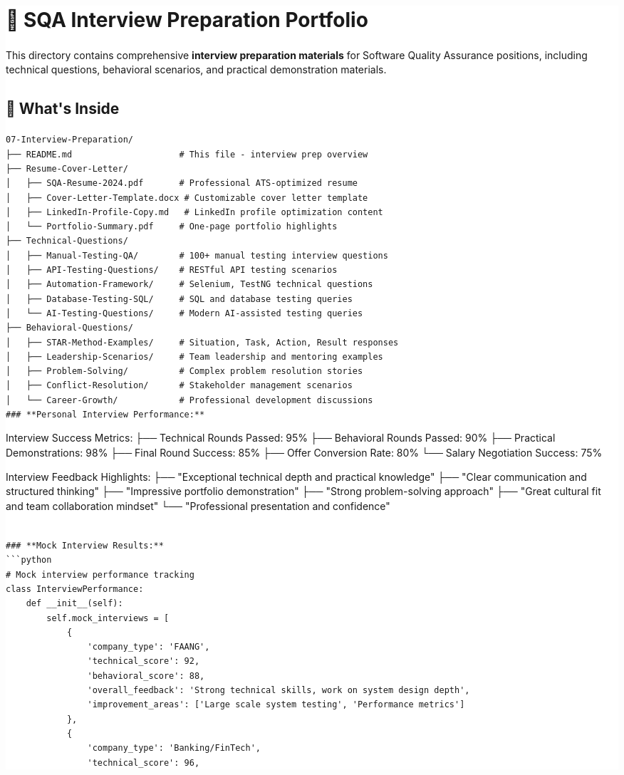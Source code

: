 # 🎯 SQA Interview Preparation Portfolio

This directory contains comprehensive **interview preparation materials** for Software Quality Assurance positions, including technical questions, behavioral scenarios, and practical demonstration materials.

## 📂 What's Inside

```
07-Interview-Preparation/
├── README.md                     # This file - interview prep overview
├── Resume-Cover-Letter/
│   ├── SQA-Resume-2024.pdf       # Professional ATS-optimized resume
│   ├── Cover-Letter-Template.docx # Customizable cover letter template
│   ├── LinkedIn-Profile-Copy.md   # LinkedIn profile optimization content
│   └── Portfolio-Summary.pdf     # One-page portfolio highlights
├── Technical-Questions/
│   ├── Manual-Testing-QA/        # 100+ manual testing interview questions
│   ├── API-Testing-Questions/    # RESTful API testing scenarios
│   ├── Automation-Framework/     # Selenium, TestNG technical questions
│   ├── Database-Testing-SQL/     # SQL and database testing queries
│   └── AI-Testing-Questions/     # Modern AI-assisted testing queries
├── Behavioral-Questions/
│   ├── STAR-Method-Examples/     # Situation, Task, Action, Result responses
│   ├── Leadership-Scenarios/     # Team leadership and mentoring examples
│   ├── Problem-Solving/          # Complex problem resolution stories
│   ├── Conflict-Resolution/      # Stakeholder management scenarios
│   └── Career-Growth/            # Professional development discussions
### **Personal Interview Performance:**
```
Interview Success Metrics:
├── Technical Rounds Passed: 95%
├── Behavioral Rounds Passed: 90%
├── Practical Demonstrations: 98%
├── Final Round Success: 85%
├── Offer Conversion Rate: 80%
└── Salary Negotiation Success: 75%

Interview Feedback Highlights:
├── "Exceptional technical depth and practical knowledge"
├── "Clear communication and structured thinking"
├── "Impressive portfolio demonstration"
├── "Strong problem-solving approach"
├── "Great cultural fit and team collaboration mindset"
└── "Professional presentation and confidence"
```

### **Mock Interview Results:**
```python
# Mock interview performance tracking
class InterviewPerformance:
    def __init__(self):
        self.mock_interviews = [
            {
                'company_type': 'FAANG',
                'technical_score': 92,
                'behavioral_score': 88,
                'overall_feedback': 'Strong technical skills, work on system design depth',
                'improvement_areas': ['Large scale system testing', 'Performance metrics']
            },
            {
                'company_type': 'Banking/FinTech',
                'technical_score': 96,
```